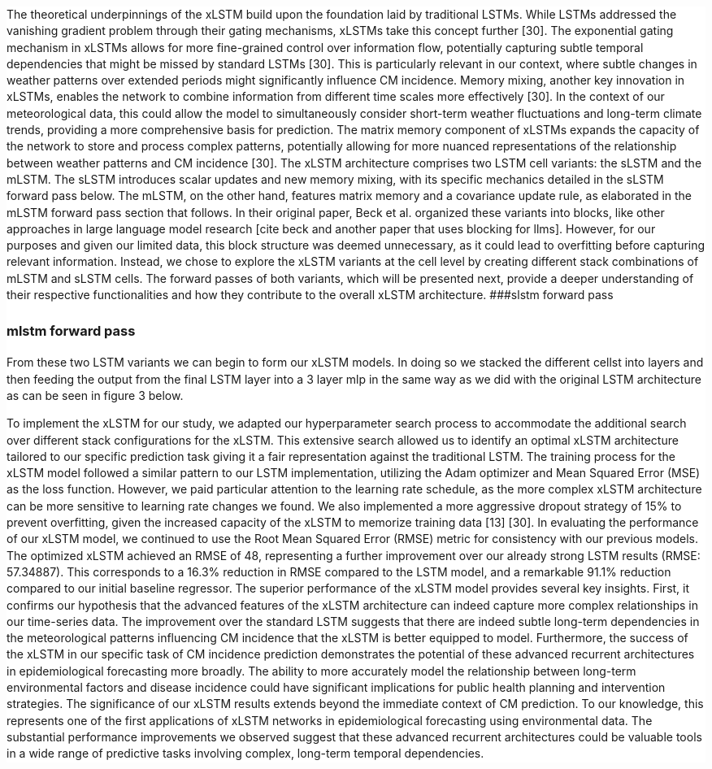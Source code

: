 The theoretical underpinnings of the xLSTM build upon the foundation laid by traditional LSTMs. While LSTMs addressed the vanishing gradient problem through their gating mechanisms, xLSTMs take this concept further [30]. The exponential gating mechanism in xLSTMs allows for more fine-grained control over information flow, potentially capturing subtle temporal dependencies that might be missed by standard LSTMs [30]. This is particularly relevant in our context, where subtle changes in weather patterns over extended periods might significantly influence CM incidence.
Memory mixing, another key innovation in xLSTMs, enables the network to combine information from different time scales more effectively [30]. In the context of our meteorological data, this could allow the model to simultaneously consider short-term weather fluctuations and long-term climate trends, providing a more comprehensive basis for prediction. The matrix memory component of xLSTMs expands the capacity of the network to store and process complex patterns, potentially allowing for more nuanced representations of the relationship between weather patterns and CM incidence [30].
The xLSTM architecture comprises two LSTM cell variants: the sLSTM and the mLSTM. The sLSTM introduces scalar updates and new memory mixing, with its specific mechanics detailed in the sLSTM forward pass below. The mLSTM, on the other hand, features matrix memory and a covariance update rule, as elaborated in the mLSTM forward pass section that follows. In their original paper, Beck et al. organized these variants into blocks, like other approaches in large language model research [cite beck and another paper that uses blocking for llms]. However, for our purposes and given our limited data, this block structure was deemed unnecessary, as it could lead to overfitting before capturing relevant information. Instead, we chose to explore the xLSTM variants at the cell level by creating different stack combinations of mLSTM and sLSTM cells. The forward passes of both variants, which will be presented next, provide a deeper understanding of their respective functionalities and how they contribute to the overall xLSTM architecture.
###slstm forward pass

### mlstm forward pass

From these two LSTM variants we can begin to form our xLSTM models. In doing so we stacked the different cellst into layers and then feeding the output from the final LSTM layer into a 3 layer mlp in the same way as we did with the original LSTM architecture as can be seen in figure 3 below. 

 
  
To implement the xLSTM for our study, we adapted our hyperparameter search process to accommodate the additional search over different stack configurations for the xLSTM. This extensive search allowed us to identify an optimal xLSTM architecture tailored to our specific prediction task giving it a fair representation against the traditional LSTM.
The training process for the xLSTM model followed a similar pattern to our LSTM implementation, utilizing the Adam optimizer and Mean Squared Error (MSE) as the loss function. However, we paid particular attention to the learning rate schedule, as the more complex xLSTM architecture can be more sensitive to learning rate changes we found. We also implemented a more aggressive dropout strategy of 15% to prevent overfitting, given the increased capacity of the xLSTM to memorize training data [13] [30].
In evaluating the performance of our xLSTM model, we continued to use the Root Mean Squared Error (RMSE) metric for consistency with our previous models. The optimized xLSTM achieved an RMSE of 48, representing a further improvement over our already strong LSTM results (RMSE: 57.34887). This corresponds to a 16.3% reduction in RMSE compared to the LSTM model, and a remarkable 91.1% reduction compared to our initial baseline regressor. 
The superior performance of the xLSTM model provides several key insights. First, it confirms our hypothesis that the advanced features of the xLSTM architecture can indeed capture more complex relationships in our time-series data. The improvement over the standard LSTM suggests that there are indeed subtle long-term dependencies in the meteorological patterns influencing CM incidence that the xLSTM is better equipped to model.
Furthermore, the success of the xLSTM in our specific task of CM incidence prediction demonstrates the potential of these advanced recurrent architectures in epidemiological forecasting more broadly. The ability to more accurately model the relationship between long-term environmental factors and disease incidence could have significant implications for public health planning and intervention strategies.
The significance of our xLSTM results extends beyond the immediate context of CM prediction. To our knowledge, this represents one of the first applications of xLSTM networks in epidemiological forecasting using environmental data. The substantial performance improvements we observed suggest that these advanced recurrent architectures could be valuable tools in a wide range of predictive tasks involving complex, long-term temporal dependencies.